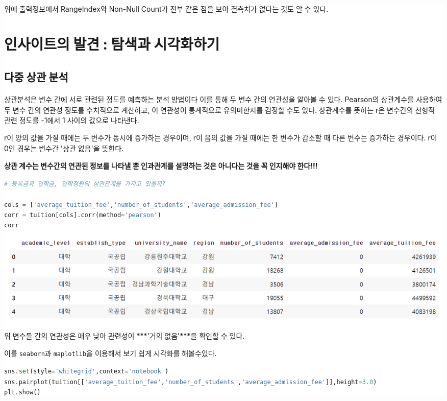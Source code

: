위에 출력정보에서 RangeIndex와 Non-Null Count가 전부 같은 점을 보아 결측치가 없다는 것도 알 수 있다.

# 인사이트의 발견 : 탐색과 시각화하기

## 다중 상관 분석 

상관분석은 변수 간에 서로 관련된 정도를 예측하는 분석 방법이다 이를 통해 두 변수 간의 연관성을 알아볼 수 있다. Pearson의 상관계수를 사용하여 두 변수 간의 연관성 정도를 수치적으로 계산하고, 이 연관성이 통계적으로 유의미한지를 검정할 수도 있다. 상관계수를 뜻하는 r은 변수간의 선형적 관련 정도를 -1에서 1 사이의 값으로 나타낸다. 

r이 양의 값을 가질 때에는 두 변수가 동시에 증가하는 경우이며, r이 음의 값을 가질 때에는 한 변수가 감소할 때 다른 변수는 증가하는 경우이다. r이 0인 경우는 변수간 '상관 없음'을 뜻한다. 

**상관 계수는 변수간의 연관된 정보를 나타낼 뿐 인과관계를 설명하는 것은 아니다는 것을 꼭 인지해야 한다!!!**

~~~py
# 등록금과 입학금, 입학정원의 상관관계를 가지고 있을까?

cols = ['average_tuition_fee','number_of_students','average_admission_fee']
corr = tuition[cols].corr(method='pearson')
corr
~~~

![사진3](/assets/img/study/analytics/Tuition/사진2.png)

위 변수들 간의 연관성은 매우 낮아 관련성이 ***'거의 없음'***을 확인할 수 있다.

이를 `seaborn`과 `maplotlib`을 이용해서 보기 쉽게 시각화를 해볼수있다.

~~~py
sns.set(style='whitegrid',context='notebook')
sns.pairplot(tuition[['average_tuition_fee','number_of_students','average_admission_fee']],height=3.0)
plt.show()
~~~
